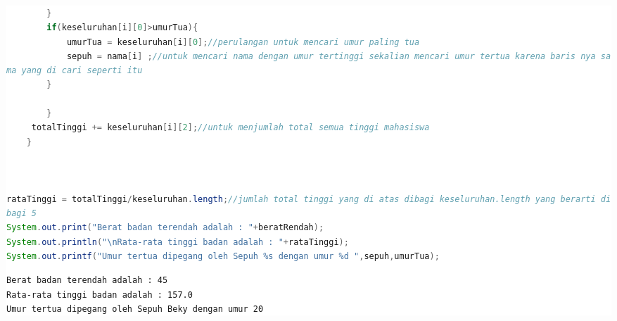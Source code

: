 ```Java
        }
        if(keseluruhan[i][0]>umurTua){
            umurTua = keseluruhan[i][0];//perulangan untuk mencari umur paling tua
            sepuh = nama[i] ;//untuk mencari nama dengan umur tertinggi sekalian mencari umur tertua karena baris nya sama yang di cari seperti itu
        }
        
        }
     totalTinggi += keseluruhan[i][2];//untuk menjumlah total semua tinggi mahasiswa
    }
    
   

rataTinggi = totalTinggi/keseluruhan.length;//jumlah total tinggi yang di atas dibagi keseluruhan.length yang berarti dibagi 5
System.out.print("Berat badan terendah adalah : "+beratRendah);
System.out.println("\nRata-rata tinggi badan adalah : "+rataTinggi);
System.out.printf("Umur tertua dipegang oleh Sepuh %s dengan umur %d ",sepuh,umurTua);
```

    Berat badan terendah adalah : 45
    Rata-rata tinggi badan adalah : 157.0
    Umur tertua dipegang oleh Sepuh Beky dengan umur 20


```Java

```
